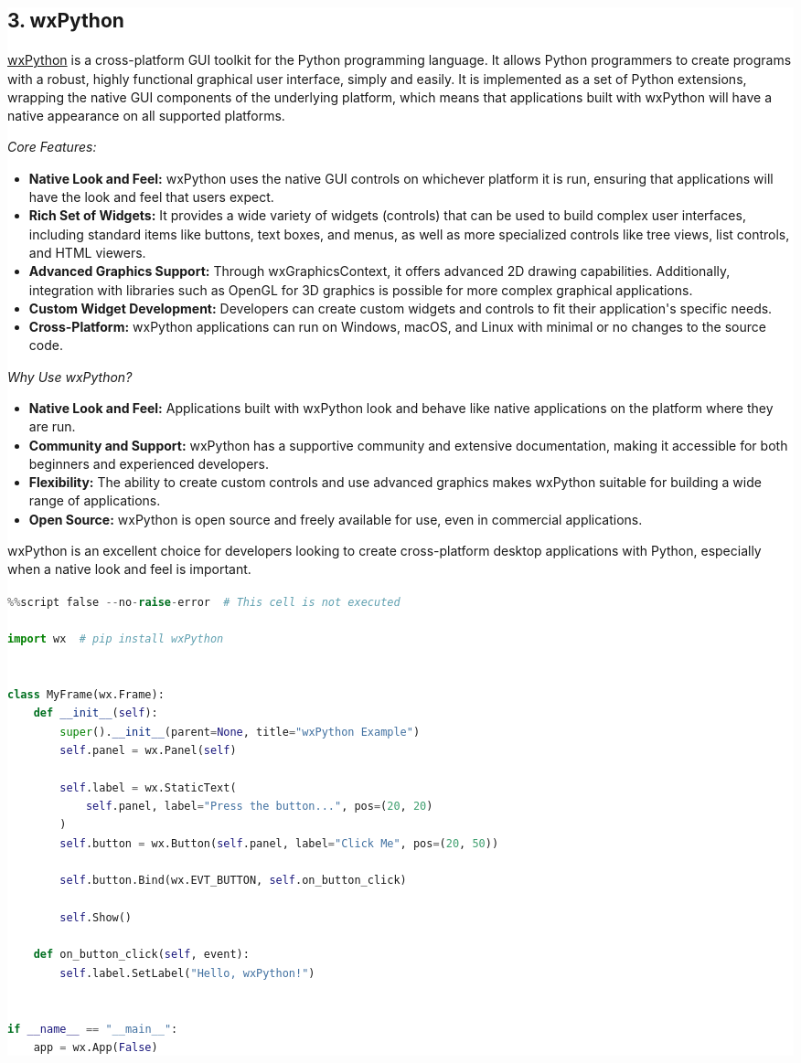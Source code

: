 ```python
```

## 3. wxPython <a id="wxpython"></a>

[wxPython](https://wxpython.org/index.html) is a cross-platform GUI toolkit for the Python programming language. It allows Python programmers to create programs with a robust, highly functional graphical user interface, simply and easily. It is implemented as a set of Python extensions, wrapping the native GUI components of the underlying platform, which means that applications built with wxPython will have a native appearance on all supported platforms.

_Core Features:_

- **Native Look and Feel:** wxPython uses the native GUI controls on whichever platform it is run, ensuring that applications will have the look and feel that users expect.
- **Rich Set of Widgets:** It provides a wide variety of widgets (controls) that can be used to build complex user interfaces, including standard items like buttons, text boxes, and menus, as well as more specialized controls like tree views, list controls, and HTML viewers.
- **Advanced Graphics Support:** Through wxGraphicsContext, it offers advanced 2D drawing capabilities. Additionally, integration with libraries such as OpenGL for 3D graphics is possible for more complex graphical applications.
- **Custom Widget Development:** Developers can create custom widgets and controls to fit their application's specific needs.
- **Cross-Platform:** wxPython applications can run on Windows, macOS, and Linux with minimal or no changes to the source code.

_Why Use wxPython?_

- **Native Look and Feel:** Applications built with wxPython look and behave like native applications on the platform where they are run.
- **Community and Support:** wxPython has a supportive community and extensive documentation, making it accessible for both beginners and experienced developers.
- **Flexibility:** The ability to create custom controls and use advanced graphics makes wxPython suitable for building a wide range of applications.
- **Open Source:** wxPython is open source and freely available for use, even in commercial applications.

wxPython is an excellent choice for developers looking to create cross-platform desktop applications with Python, especially when a native look and feel is important.


```python
%%script false --no-raise-error  # This cell is not executed

import wx  # pip install wxPython


class MyFrame(wx.Frame):
    def __init__(self):
        super().__init__(parent=None, title="wxPython Example")
        self.panel = wx.Panel(self)

        self.label = wx.StaticText(
            self.panel, label="Press the button...", pos=(20, 20)
        )
        self.button = wx.Button(self.panel, label="Click Me", pos=(20, 50))

        self.button.Bind(wx.EVT_BUTTON, self.on_button_click)

        self.Show()

    def on_button_click(self, event):
        self.label.SetLabel("Hello, wxPython!")


if __name__ == "__main__":
    app = wx.App(False)
```